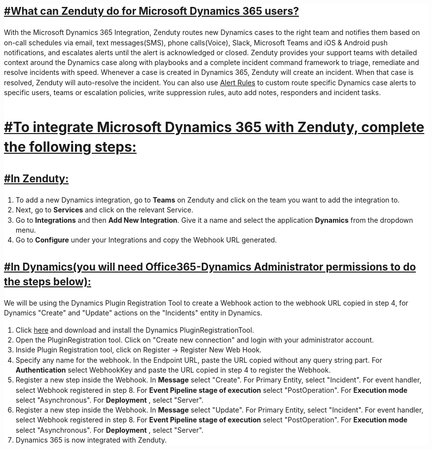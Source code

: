 ## [#What can Zenduty do for Microsoft Dynamics 365 users?](https://zenduty.com/docs/dynamics365-integration/<#what-can-zenduty-do-for-microsoft-dynamics-365-users>)
With the Microsoft Dynamics 365 Integration, Zenduty routes new Dynamics cases to the right team and notifies them based on on-call schedules via email, text messages(SMS), phone calls(Voice), Slack, Microsoft Teams and iOS & Android push notifications, and escalates alerts until the alert is acknowledged or closed. Zenduty provides your support teams with detailed context around the Dynamics case along with playbooks and a complete incident command framework to triage, remediate and resolve incidents with speed.
Whenever a case is created in Dynamics 365, Zenduty will create an incident. When that case is resolved, Zenduty will auto-resolve the incident.
You can also use [Alert Rules](https://zenduty.com/docs/dynamics365-integration/<https:/zenduty.com/docs/alertrules>) to custom route specific Dynamics case alerts to specific users, teams or escalation policies, write suppression rules, auto add notes, responders and incident tasks.
# [#To integrate Microsoft Dynamics 365 with Zenduty, complete the following steps:](https://zenduty.com/docs/dynamics365-integration/<#to-integrate-microsoft-dynamics-365-with-zenduty-complete-the-following-steps>)
## [#In Zenduty:](https://zenduty.com/docs/dynamics365-integration/<#in-zenduty>)
  1. To add a new Dynamics integration, go to **Teams** on Zenduty and click on the team you want to add the integration to.
  2. Next, go to **Services** and click on the relevant Service.
  3. Go to **Integrations** and then **Add New Integration**. Give it a name and select the application **Dynamics** from the dropdown menu.
  4. Go to **Configure** under your Integrations and copy the Webhook URL generated.


## [#In Dynamics(you will need Office365-Dynamics Administrator permissions to do the steps below):](https://zenduty.com/docs/dynamics365-integration/<#in-dynamicsyou-will-need-office365-dynamics-administrator-permissions-to-do-the-steps-below>)
We will be using the Dynamics Plugin Registration Tool to create a Webhook action to the webhook URL copied in step 4, for Dynamics "Create" and "Update" actions on the "Incidents" entity in Dynamics.
  1. Click [here](https://zenduty.com/docs/dynamics365-integration/<https:/docs.microsoft.com/en-us/dynamics365/customerengagement/on-premises/developer/download-tools-nuget?ref=zenduty.com>) and download and install the Dynamics PluginRegistrationTool.
  2. Open the PluginRegistration tool. Click on "Create new connection" and login with your administrator account.
  3. Inside Plugin Registration tool, click on Register -> Register New Web Hook.
  4. Specify any name for the webhook. In the Endpoint URL, paste the URL copied without any query string part. For **Authentication** select WebhookKey and paste the URL copied in step 4 to register the Webhook.
  5. Register a new step inside the Webhook. In **Message** select "Create". For Primary Entity, select "Incident". For event handler, select Webhook registered in step 8. For **Event Pipeline stage of execution** select "PostOperation". For **Execution mode** select "Asynchronous". For **Deployment** , select "Server".
  6. Register a new step inside the Webhook. In **Message** select "Update". For Primary Entity, select "Incident". For event handler, select Webhook registered in step 8. For **Event Pipeline stage of execution** select "PostOperation". For **Execution mode** select "Asynchronous". For **Deployment** , select "Server".
  7. Dynamics 365 is now integrated with Zenduty.

